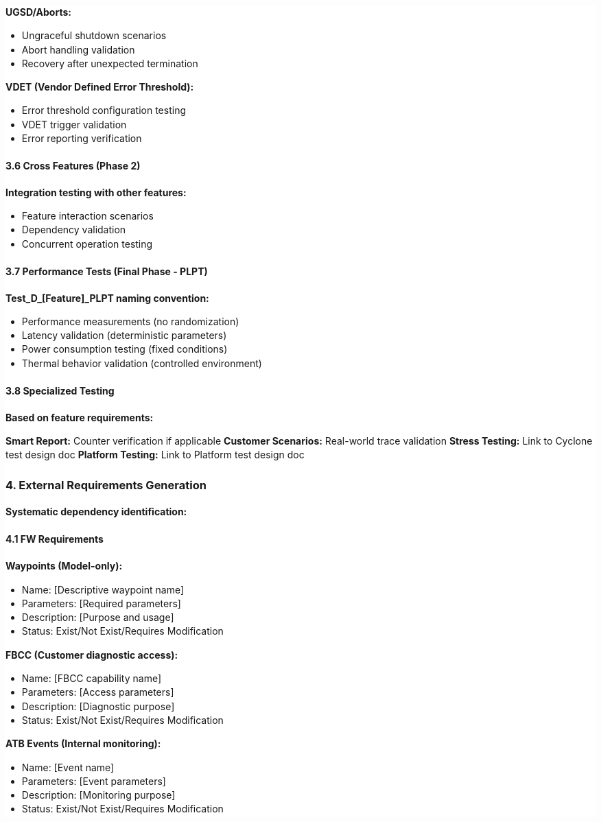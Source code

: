 **UGSD/Aborts:**
- Ungraceful shutdown scenarios
- Abort handling validation
- Recovery after unexpected termination

**VDET (Vendor Defined Error Threshold):**
- Error threshold configuration testing
- VDET trigger validation
- Error reporting verification

#### 3.6 Cross Features (Phase 2)
**Integration testing with other features:**
- Feature interaction scenarios
- Dependency validation
- Concurrent operation testing

#### 3.7 Performance Tests (Final Phase - PLPT)
**Test_D_[Feature]_PLPT naming convention:**
- Performance measurements (no randomization)
- Latency validation (deterministic parameters)
- Power consumption testing (fixed conditions)
- Thermal behavior validation (controlled environment)

#### 3.8 Specialized Testing
**Based on feature requirements:**

**Smart Report:** Counter verification if applicable
**Customer Scenarios:** Real-world trace validation
**Stress Testing:** Link to Cyclone test design doc
**Platform Testing:** Link to Platform test design doc

### 4. External Requirements Generation

**Systematic dependency identification:**

#### 4.1 FW Requirements

**Waypoints (Model-only):**
- Name: [Descriptive waypoint name]
- Parameters: [Required parameters]
- Description: [Purpose and usage]
- Status: Exist/Not Exist/Requires Modification

**FBCC (Customer diagnostic access):**
- Name: [FBCC capability name]
- Parameters: [Access parameters]
- Description: [Diagnostic purpose]
- Status: Exist/Not Exist/Requires Modification

**ATB Events (Internal monitoring):**
- Name: [Event name]
- Parameters: [Event parameters]
- Description: [Monitoring purpose]
- Status: Exist/Not Exist/Requires Modification
